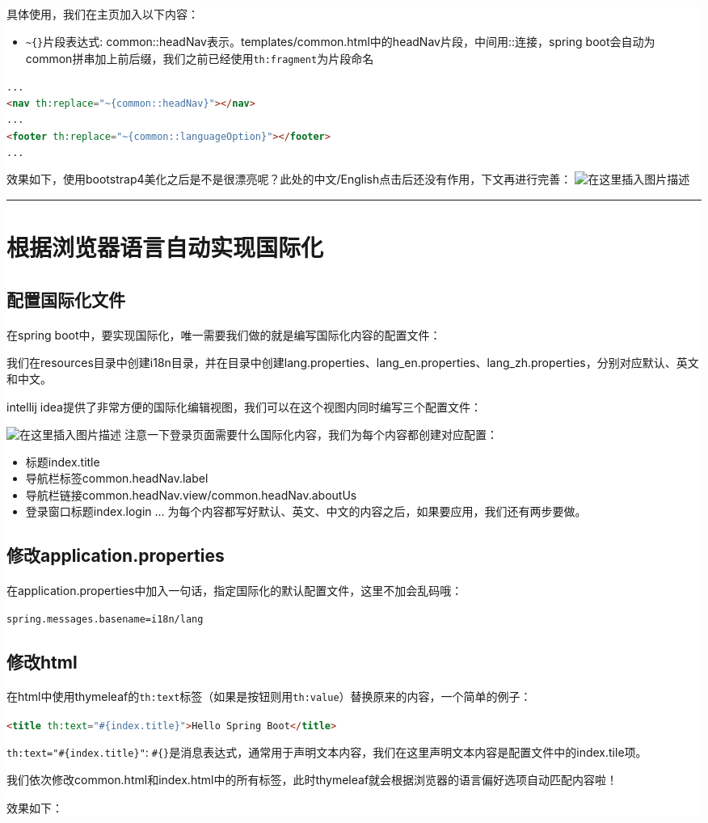 具体使用，我们在主页加入以下内容：

- `~{}`片段表达式: common::headNav表示。templates/common.html中的headNav片段，中间用::连接，spring boot会自动为common拼串加上前后缀，我们之前已经使用`th:fragment`为片段命名
```html
...
<nav th:replace="~{common::headNav}"></nav>
...
<footer th:replace="~{common::languageOption}"></footer>
...
```

效果如下，使用bootstrap4美化之后是不是很漂亮呢？此处的中文/English点击后还没有作用，下文再进行完善：
![在这里插入图片描述](https://i-blog.csdnimg.cn/blog_migrate/061e93d063274e3e7eab5239499f3095.png)

---

# 根据浏览器语言自动实现国际化
## 配置国际化文件
在spring boot中，要实现国际化，唯一需要我们做的就是编写国际化内容的配置文件：

我们在resources目录中创建i18n目录，并在目录中创建lang.properties、lang_en.properties、lang_zh.properties，分别对应默认、英文和中文。

intellij idea提供了非常方便的国际化编辑视图，我们可以在这个视图内同时编写三个配置文件：

![在这里插入图片描述](https://i-blog.csdnimg.cn/blog_migrate/3cd1ad2e17a9f6c2769804133647cf7d.png)
注意一下登录页面需要什么国际化内容，我们为每个内容都创建对应配置：

- 标题index.title
- 导航栏标签common.headNav.label
- 导航栏链接common.headNav.view/common.headNav.aboutUs
- 登录窗口标题index.login
...
为每个内容都写好默认、英文、中文的内容之后，如果要应用，我们还有两步要做。

## 修改application.properties
在application.properties中加入一句话，指定国际化的默认配置文件，这里不加会乱码哦：
```properties
spring.messages.basename=i18n/lang
```

## 修改html
在html中使用thymeleaf的`th:text`标签（如果是按钮则用`th:value`）替换原来的内容，一个简单的例子：
```html
<title th:text="#{index.title}">Hello Spring Boot</title>
```
`th:text="#{index.title}"`: `#{}`是消息表达式，通常用于声明文本内容，我们在这里声明文本内容是配置文件中的index.tile项。

我们依次修改common.html和index.html中的所有标签，此时thymeleaf就会根据浏览器的语言偏好选项自动匹配内容啦！

效果如下：
